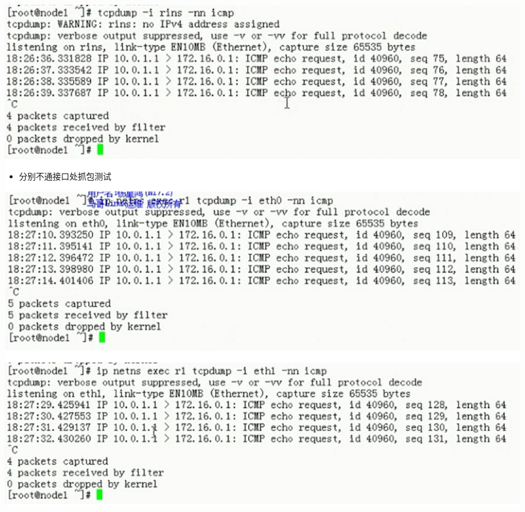 ![1547897172448.png](image/1547897172448.png)

* 分别不通接口处抓包测试

![1547897223089.png](image/1547897223089.png)

![1547897317187.png](image/1547897317187.png)
